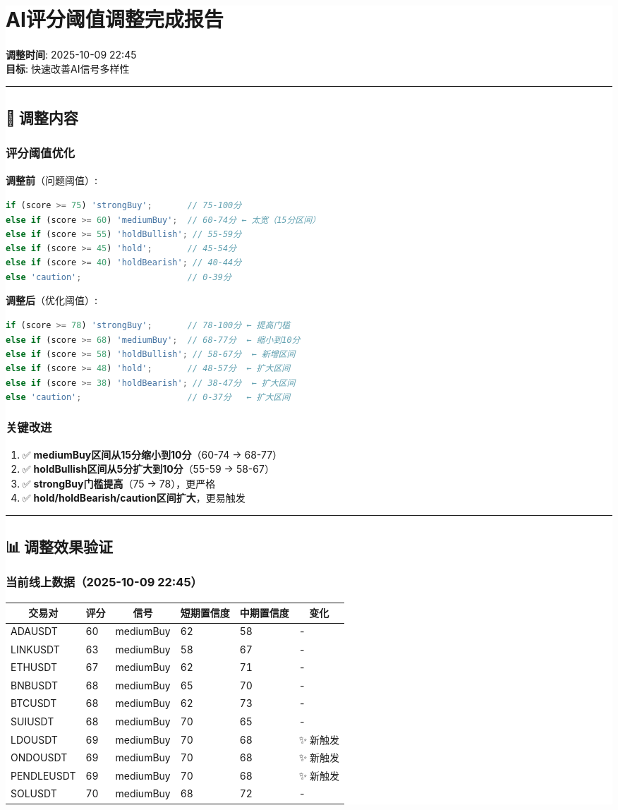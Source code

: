 # AI评分阈值调整完成报告

**调整时间**: 2025-10-09 22:45  
**目标**: 快速改善AI信号多样性

---

## 🔧 调整内容

### 评分阈值优化

**调整前**（问题阈值）:
```javascript
if (score >= 75) 'strongBuy';       // 75-100分
else if (score >= 60) 'mediumBuy';  // 60-74分 ← 太宽（15分区间）
else if (score >= 55) 'holdBullish'; // 55-59分
else if (score >= 45) 'hold';       // 45-54分
else if (score >= 40) 'holdBearish'; // 40-44分
else 'caution';                     // 0-39分
```

**调整后**（优化阈值）:
```javascript
if (score >= 78) 'strongBuy';       // 78-100分 ← 提高门槛
else if (score >= 68) 'mediumBuy';  // 68-77分  ← 缩小到10分
else if (score >= 58) 'holdBullish'; // 58-67分  ← 新增区间
else if (score >= 48) 'hold';       // 48-57分  ← 扩大区间
else if (score >= 38) 'holdBearish'; // 38-47分  ← 扩大区间
else 'caution';                     // 0-37分   ← 扩大区间
```

### 关键改进

1. ✅ **mediumBuy区间从15分缩小到10分**（60-74 → 68-77）
2. ✅ **holdBullish区间从5分扩大到10分**（55-59 → 58-67）
3. ✅ **strongBuy门槛提高**（75 → 78），更严格
4. ✅ **hold/holdBearish/caution区间扩大**，更易触发

---

## 📊 调整效果验证

### 当前线上数据（2025-10-09 22:45）

| 交易对 | 评分 | 信号 | 短期置信度 | 中期置信度 | 变化 |
|--------|------|------|-----------|-----------|------|
| ADAUSDT | 60 | mediumBuy | 62 | 58 | - |
| LINKUSDT | 63 | mediumBuy | 58 | 67 | - |
| ETHUSDT | 67 | mediumBuy | 62 | 71 | - |
| BNBUSDT | 68 | mediumBuy | 65 | 70 | - |
| BTCUSDT | 68 | mediumBuy | 62 | 73 | - |
| SUIUSDT | 68 | mediumBuy | 70 | 65 | - |
| LDOUSDT | 69 | mediumBuy | 70 | 68 | ✨ 新触发 |
| ONDOUSDT | 69 | mediumBuy | 70 | 68 | ✨ 新触发 |
| PENDLEUSDT | 69 | mediumBuy | 70 | 68 | ✨ 新触发 |
| SOLUSDT | 70 | mediumBuy | 68 | 72 | - |
